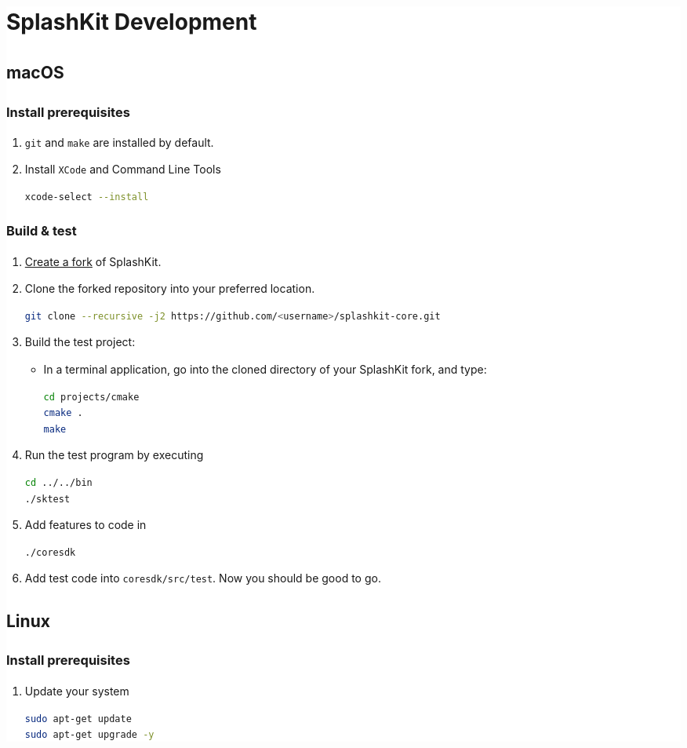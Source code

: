 # SplashKit Development

## macOS

### Install prerequisites

1. `git` and `make` are installed by default.
2. Install `XCode` and Command Line Tools

   ```sh
   xcode-select --install
   ```

### Build & test

1. [Create a fork](https://guides.github.com/activities/forking/) of SplashKit.
2. Clone the forked repository into your preferred location.

   ```sh
   git clone --recursive -j2 https://github.com/<username>/splashkit-core.git
   ```

3. Build the test project:

   - In a terminal application, go into the cloned directory of your SplashKit
     fork, and type:

     ```sh
     cd projects/cmake
     cmake .
     make
     ```

4. Run the test program by executing

   ```sh
   cd ../../bin
   ./sktest
   ```

5. Add features to code in

   ```sh
   ./coresdk
   ```

6. Add test code into `coresdk/src/test`. Now you should be good to go.

## Linux

### Install prerequisites

1. Update your system

    ```sh
    sudo apt-get update
    sudo apt-get upgrade -y
    ```
